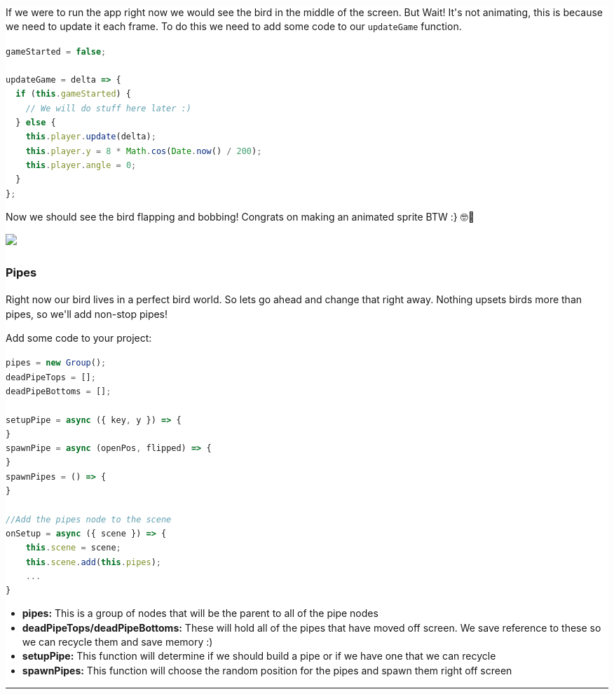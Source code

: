 If we were to run the app right now we would see the bird in the middle of the screen.
But Wait! It's not animating, this is because we need to update it each frame.
To do this we need to add some code to our `updateGame` function.

```js
gameStarted = false;

updateGame = delta => {
  if (this.gameStarted) {
    // We will do stuff here later :)
  } else {
    this.player.update(delta);
    this.player.y = 8 * Math.cos(Date.now() / 200);
    this.player.angle = 0;
  }
};
```

Now we should see the bird flapping and bobbing!
Congrats on making an animated sprite BTW :} 🤓💙

![](/static/images/flappy_01.gif)


### Pipes

Right now our bird lives in a perfect bird world. So lets go ahead and change that right away.
Nothing upsets birds more than pipes, so we'll add non-stop pipes!

Add some code to your project:
```js
pipes = new Group();
deadPipeTops = [];
deadPipeBottoms = [];

setupPipe = async ({ key, y }) => {
}
spawnPipe = async (openPos, flipped) => {
}
spawnPipes = () => {
}

//Add the pipes node to the scene
onSetup = async ({ scene }) => {
    this.scene = scene;
    this.scene.add(this.pipes);
    ...
}
```
* **pipes:**  This is a group of nodes that will be the parent to all of the pipe nodes
* **deadPipeTops/deadPipeBottoms:**  These will hold all of the pipes that have moved off screen. We save reference to these so we can recycle them and save memory :)
*  **setupPipe:** This function will determine if we should build a pipe or if we have one that we can recycle
*  **spawnPipes:** This function will choose the random position for the pipes and spawn them right off screen

---